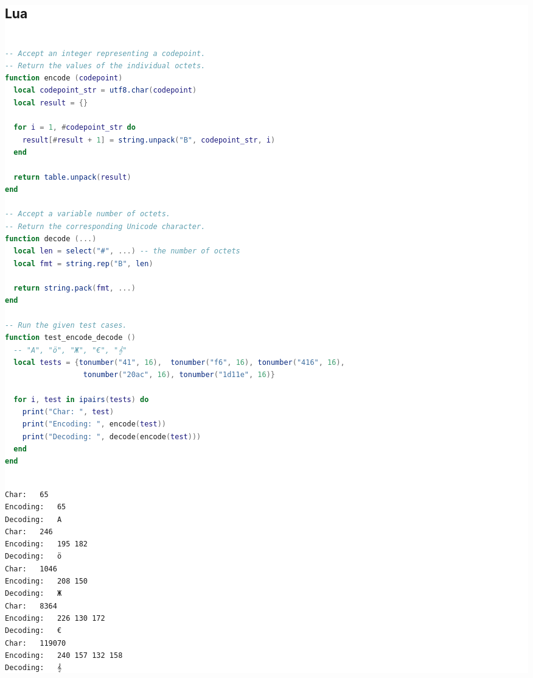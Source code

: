 

## Lua

```Lua

-- Accept an integer representing a codepoint.
-- Return the values of the individual octets.
function encode (codepoint)
  local codepoint_str = utf8.char(codepoint)
  local result = {}

  for i = 1, #codepoint_str do
    result[#result + 1] = string.unpack("B", codepoint_str, i)
  end

  return table.unpack(result)
end

-- Accept a variable number of octets.
-- Return the corresponding Unicode character.
function decode (...)
  local len = select("#", ...) -- the number of octets
  local fmt = string.rep("B", len)

  return string.pack(fmt, ...)
end

-- Run the given test cases.
function test_encode_decode ()
  -- "A", "ö", "Ж", "€", "𝄞"
  local tests = {tonumber("41", 16),  tonumber("f6", 16), tonumber("416", 16),
                  tonumber("20ac", 16), tonumber("1d11e", 16)}

  for i, test in ipairs(tests) do
    print("Char: ", test)
    print("Encoding: ", encode(test))
    print("Decoding: ", decode(encode(test)))
  end
end

```

```txt

Char: 	65
Encoding: 	65
Decoding: 	A
Char: 	246
Encoding: 	195	182
Decoding: 	ö
Char: 	1046
Encoding: 	208	150
Decoding: 	Ж
Char: 	8364
Encoding: 	226	130	172
Decoding: 	€
Char: 	119070
Encoding: 	240	157	132	158
Decoding: 	𝄞

```
